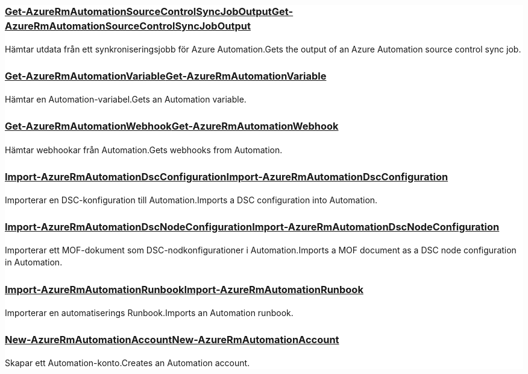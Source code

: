### [<span data-ttu-id="a3d1d-165">Get-AzureRmAutomationSourceControlSyncJobOutput</span><span class="sxs-lookup"><span data-stu-id="a3d1d-165">Get-AzureRmAutomationSourceControlSyncJobOutput</span></span>](Get-AzureRmAutomationSourceControlSyncJobOutput.md)
<span data-ttu-id="a3d1d-166">Hämtar utdata från ett synkroniseringsjobb för Azure Automation.</span><span class="sxs-lookup"><span data-stu-id="a3d1d-166">Gets the output of an Azure Automation source control sync job.</span></span>

### [<span data-ttu-id="a3d1d-167">Get-AzureRmAutomationVariable</span><span class="sxs-lookup"><span data-stu-id="a3d1d-167">Get-AzureRmAutomationVariable</span></span>](Get-AzureRmAutomationVariable.md)
<span data-ttu-id="a3d1d-168">Hämtar en Automation-variabel.</span><span class="sxs-lookup"><span data-stu-id="a3d1d-168">Gets an Automation variable.</span></span>

### [<span data-ttu-id="a3d1d-169">Get-AzureRmAutomationWebhook</span><span class="sxs-lookup"><span data-stu-id="a3d1d-169">Get-AzureRmAutomationWebhook</span></span>](Get-AzureRmAutomationWebhook.md)
<span data-ttu-id="a3d1d-170">Hämtar webhookar från Automation.</span><span class="sxs-lookup"><span data-stu-id="a3d1d-170">Gets webhooks from Automation.</span></span>

### [<span data-ttu-id="a3d1d-171">Import-AzureRmAutomationDscConfiguration</span><span class="sxs-lookup"><span data-stu-id="a3d1d-171">Import-AzureRmAutomationDscConfiguration</span></span>](Import-AzureRmAutomationDscConfiguration.md)
<span data-ttu-id="a3d1d-172">Importerar en DSC-konfiguration till Automation.</span><span class="sxs-lookup"><span data-stu-id="a3d1d-172">Imports a DSC configuration into Automation.</span></span>

### [<span data-ttu-id="a3d1d-173">Import-AzureRmAutomationDscNodeConfiguration</span><span class="sxs-lookup"><span data-stu-id="a3d1d-173">Import-AzureRmAutomationDscNodeConfiguration</span></span>](Import-AzureRmAutomationDscNodeConfiguration.md)
<span data-ttu-id="a3d1d-174">Importerar ett MOF-dokument som DSC-nodkonfigurationer i Automation.</span><span class="sxs-lookup"><span data-stu-id="a3d1d-174">Imports a MOF document as a DSC node configuration in Automation.</span></span>

### [<span data-ttu-id="a3d1d-175">Import-AzureRmAutomationRunbook</span><span class="sxs-lookup"><span data-stu-id="a3d1d-175">Import-AzureRmAutomationRunbook</span></span>](Import-AzureRmAutomationRunbook.md)
<span data-ttu-id="a3d1d-176">Importerar en automatiserings Runbook.</span><span class="sxs-lookup"><span data-stu-id="a3d1d-176">Imports an Automation runbook.</span></span>

### [<span data-ttu-id="a3d1d-177">New-AzureRmAutomationAccount</span><span class="sxs-lookup"><span data-stu-id="a3d1d-177">New-AzureRmAutomationAccount</span></span>](New-AzureRmAutomationAccount.md)
<span data-ttu-id="a3d1d-178">Skapar ett Automation-konto.</span><span class="sxs-lookup"><span data-stu-id="a3d1d-178">Creates an Automation account.</span></span>

